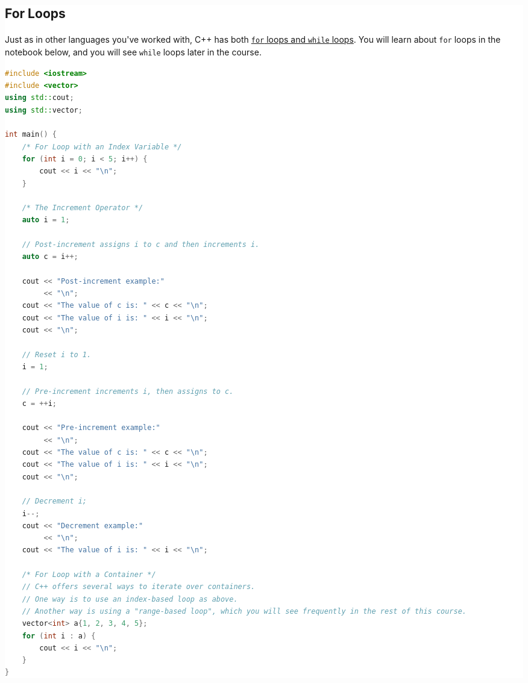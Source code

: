 ## For Loops

Just as in other languages you've worked with, C++ has both <u>`for` loops and `while` loops</u>. You will learn about `for` loops in the notebook below, and you will see `while` loops later in the course.

```cpp
#include <iostream>
#include <vector>
using std::cout;
using std::vector;

int main() {
    /* For Loop with an Index Variable */
    for (int i = 0; i < 5; i++) {
        cout << i << "\n";
    }

    /* The Increment Operator */
    auto i = 1;

    // Post-increment assigns i to c and then increments i.
    auto c = i++;

    cout << "Post-increment example:"
         << "\n";
    cout << "The value of c is: " << c << "\n";
    cout << "The value of i is: " << i << "\n";
    cout << "\n";

    // Reset i to 1.
    i = 1;

    // Pre-increment increments i, then assigns to c.
    c = ++i;

    cout << "Pre-increment example:"
         << "\n";
    cout << "The value of c is: " << c << "\n";
    cout << "The value of i is: " << i << "\n";
    cout << "\n";

    // Decrement i;
    i--;
    cout << "Decrement example:"
         << "\n";
    cout << "The value of i is: " << i << "\n";

    /* For Loop with a Container */
    // C++ offers several ways to iterate over containers.
    // One way is to use an index-based loop as above.
    // Another way is using a "range-based loop", which you will see frequently in the rest of this course.
    vector<int> a{1, 2, 3, 4, 5};
    for (int i : a) {
        cout << i << "\n";
    }
}

```
